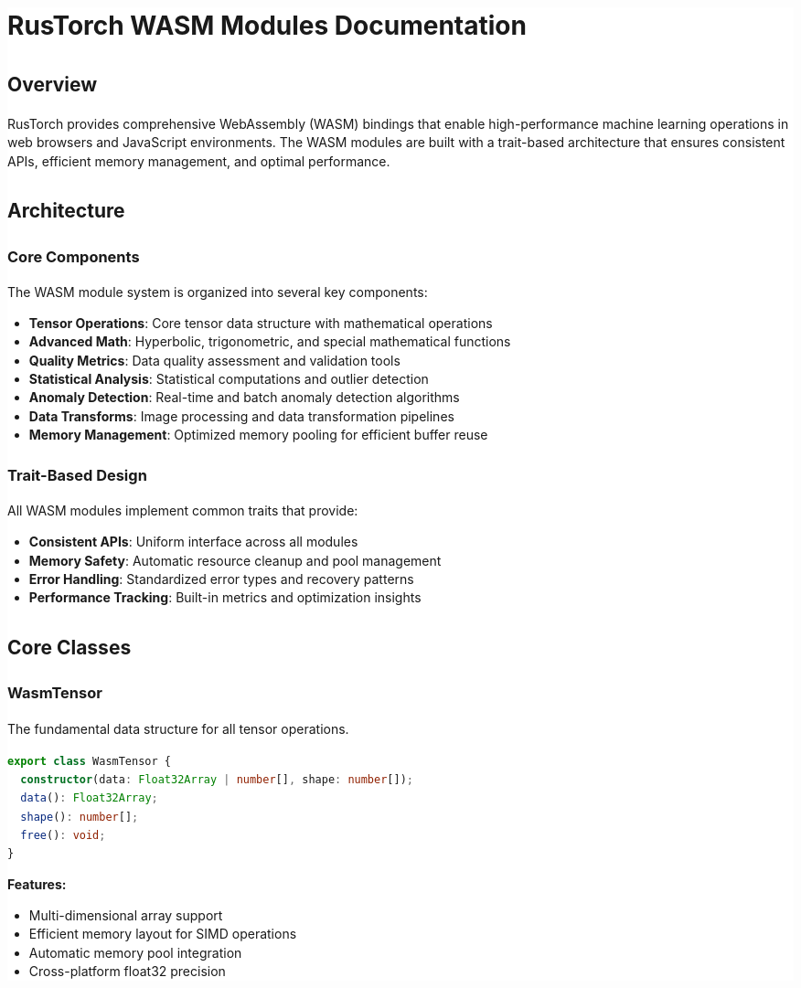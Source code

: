 # RusTorch WASM Modules Documentation

## Overview

RusTorch provides comprehensive WebAssembly (WASM) bindings that enable high-performance machine learning operations in web browsers and JavaScript environments. The WASM modules are built with a trait-based architecture that ensures consistent APIs, efficient memory management, and optimal performance.

## Architecture

### Core Components

The WASM module system is organized into several key components:

- **Tensor Operations**: Core tensor data structure with mathematical operations
- **Advanced Math**: Hyperbolic, trigonometric, and special mathematical functions  
- **Quality Metrics**: Data quality assessment and validation tools
- **Statistical Analysis**: Statistical computations and outlier detection
- **Anomaly Detection**: Real-time and batch anomaly detection algorithms
- **Data Transforms**: Image processing and data transformation pipelines
- **Memory Management**: Optimized memory pooling for efficient buffer reuse

### Trait-Based Design

All WASM modules implement common traits that provide:

- **Consistent APIs**: Uniform interface across all modules
- **Memory Safety**: Automatic resource cleanup and pool management
- **Error Handling**: Standardized error types and recovery patterns
- **Performance Tracking**: Built-in metrics and optimization insights

## Core Classes

### WasmTensor

The fundamental data structure for all tensor operations.

```typescript
export class WasmTensor {
  constructor(data: Float32Array | number[], shape: number[]);
  data(): Float32Array;
  shape(): number[];
  free(): void;
}
```

**Features:**
- Multi-dimensional array support
- Efficient memory layout for SIMD operations
- Automatic memory pool integration
- Cross-platform float32 precision
